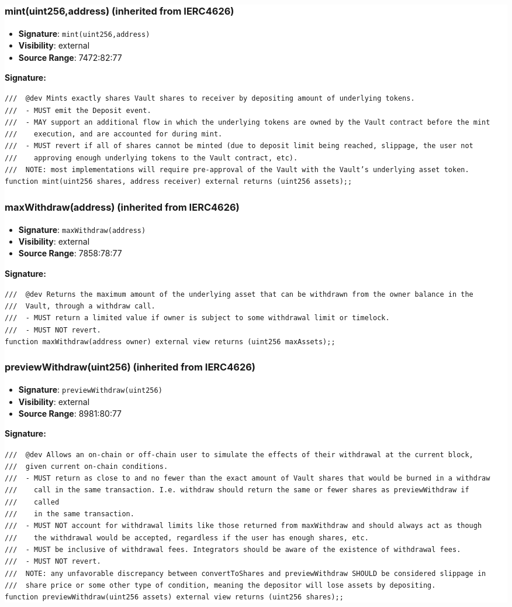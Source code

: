 ### mint(uint256,address) (inherited from IERC4626)

- **Signature**: `mint(uint256,address)`
- **Visibility**: external
- **Source Range**: 7472:82:77

**Signature:**
```solidity
///  @dev Mints exactly shares Vault shares to receiver by depositing amount of underlying tokens.
///  - MUST emit the Deposit event.
///  - MAY support an additional flow in which the underlying tokens are owned by the Vault contract before the mint
///    execution, and are accounted for during mint.
///  - MUST revert if all of shares cannot be minted (due to deposit limit being reached, slippage, the user not
///    approving enough underlying tokens to the Vault contract, etc).
///  NOTE: most implementations will require pre-approval of the Vault with the Vault’s underlying asset token.
function mint(uint256 shares, address receiver) external returns (uint256 assets);;
```

### maxWithdraw(address) (inherited from IERC4626)

- **Signature**: `maxWithdraw(address)`
- **Visibility**: external
- **Source Range**: 7858:78:77

**Signature:**
```solidity
///  @dev Returns the maximum amount of the underlying asset that can be withdrawn from the owner balance in the
///  Vault, through a withdraw call.
///  - MUST return a limited value if owner is subject to some withdrawal limit or timelock.
///  - MUST NOT revert.
function maxWithdraw(address owner) external view returns (uint256 maxAssets);;
```

### previewWithdraw(uint256) (inherited from IERC4626)

- **Signature**: `previewWithdraw(uint256)`
- **Visibility**: external
- **Source Range**: 8981:80:77

**Signature:**
```solidity
///  @dev Allows an on-chain or off-chain user to simulate the effects of their withdrawal at the current block,
///  given current on-chain conditions.
///  - MUST return as close to and no fewer than the exact amount of Vault shares that would be burned in a withdraw
///    call in the same transaction. I.e. withdraw should return the same or fewer shares as previewWithdraw if
///    called
///    in the same transaction.
///  - MUST NOT account for withdrawal limits like those returned from maxWithdraw and should always act as though
///    the withdrawal would be accepted, regardless if the user has enough shares, etc.
///  - MUST be inclusive of withdrawal fees. Integrators should be aware of the existence of withdrawal fees.
///  - MUST NOT revert.
///  NOTE: any unfavorable discrepancy between convertToShares and previewWithdraw SHOULD be considered slippage in
///  share price or some other type of condition, meaning the depositor will lose assets by depositing.
function previewWithdraw(uint256 assets) external view returns (uint256 shares);;
```
